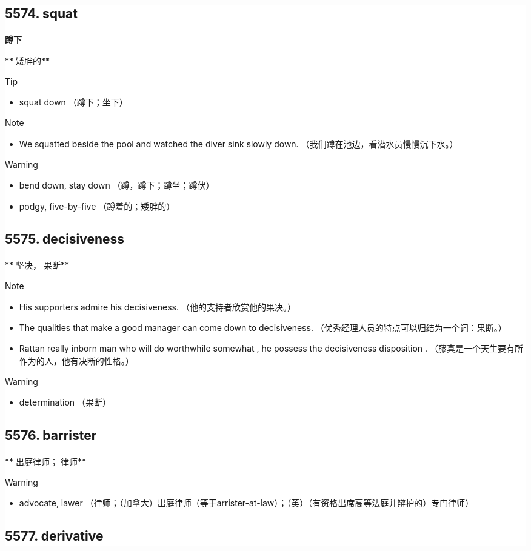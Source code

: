 ## 5574. squat

**蹲下**

** 矮胖的**

> [!TIP]
>
> - squat down （蹲下；坐下）
>

> [!NOTE]
>
> - We squatted beside the pool and watched the diver sink slowly down. （我们蹲在池边，看潜水员慢慢沉下水。）
>

> [!WARNING]
>
> - bend down, stay down （蹲，蹲下；蹲坐；蹲伏）
>
> - podgy, five-by-five （蹲着的；矮胖的）
>

## 5575. decisiveness

** 坚决， 果断**

> [!NOTE]
>
> - His supporters admire his decisiveness. （他的支持者欣赏他的果决。）
>
> - The qualities that make a good manager can come down to decisiveness. （优秀经理人员的特点可以归结为一个词：果断。）
>
> - Rattan really inborn man who will do worthwhile somewhat , he possess the decisiveness disposition . （藤真是一个天生要有所作为的人，他有决断的性格。）
>

> [!WARNING]
>
> - determination （果断）
>

## 5576. barrister

** 出庭律师； 律师**

> [!WARNING]
>
> - advocate, lawer （律师；（加拿大）出庭律师（等于arrister-at-law）；（英）（有资格出席高等法庭并辩护的）专门律师）
>

## 5577. derivative
